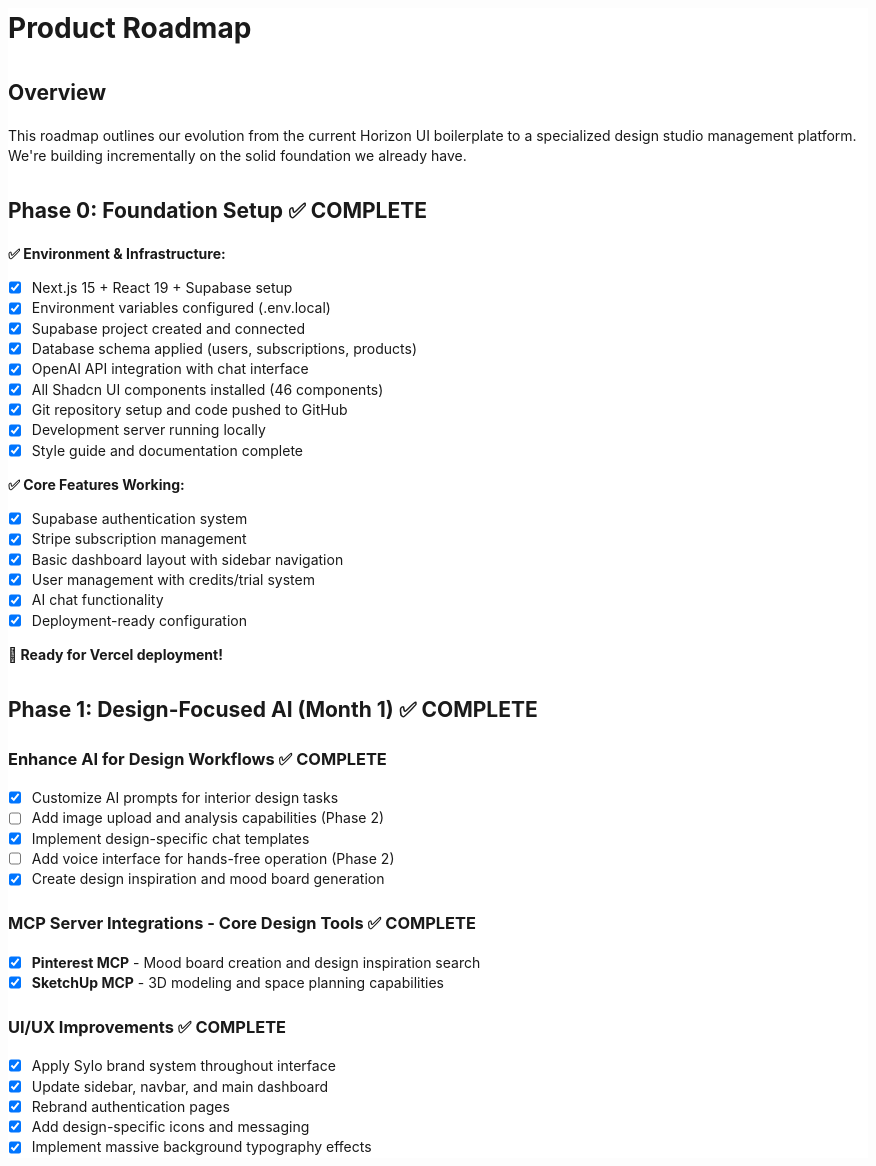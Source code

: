 # Product Roadmap

## Overview

This roadmap outlines our evolution from the current Horizon UI boilerplate to a specialized design studio management platform. We're building incrementally on the solid foundation we already have.

## Phase 0: Foundation Setup ✅ COMPLETE

**✅ Environment & Infrastructure:**
- [x] Next.js 15 + React 19 + Supabase setup
- [x] Environment variables configured (.env.local)
- [x] Supabase project created and connected
- [x] Database schema applied (users, subscriptions, products)
- [x] OpenAI API integration with chat interface
- [x] All Shadcn UI components installed (46 components)
- [x] Git repository setup and code pushed to GitHub
- [x] Development server running locally
- [x] Style guide and documentation complete

**✅ Core Features Working:**
- [x] Supabase authentication system
- [x] Stripe subscription management
- [x] Basic dashboard layout with sidebar navigation
- [x] User management with credits/trial system
- [x] AI chat functionality
- [x] Deployment-ready configuration

**🚀 Ready for Vercel deployment!**

## Phase 1: Design-Focused AI (Month 1) ✅ COMPLETE

### Enhance AI for Design Workflows ✅ COMPLETE
- [x] Customize AI prompts for interior design tasks
- [ ] Add image upload and analysis capabilities (Phase 2)
- [x] Implement design-specific chat templates
- [ ] Add voice interface for hands-free operation (Phase 2)
- [x] Create design inspiration and mood board generation

### MCP Server Integrations - Core Design Tools ✅ COMPLETE
- [x] **Pinterest MCP** - Mood board creation and design inspiration search
- [x] **SketchUp MCP** - 3D modeling and space planning capabilities

### UI/UX Improvements ✅ COMPLETE
- [x] Apply Sylo brand system throughout interface
- [x] Update sidebar, navbar, and main dashboard
- [x] Rebrand authentication pages
- [x] Add design-specific icons and messaging
- [x] Implement massive background typography effects
